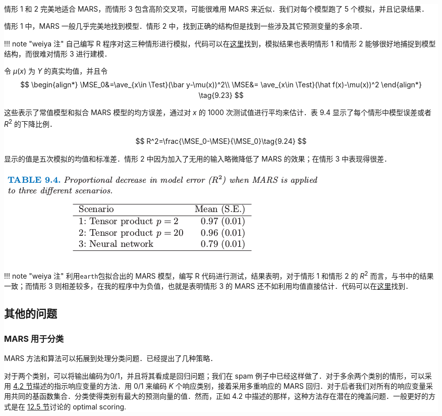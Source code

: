 情形 1 和 2 完美地适合 MARS，而情形 3 包含高阶交叉项，可能很难用 MARS 来近似．我们对每个模型跑了 5 个模拟，并且记录结果．

情形 1 中，MARS 一般几乎完美地找到模型．情形 2 中，找到正确的结构但是找到一些涉及其它预测变量的多余项．

!!! note "weiya 注"
		自己编写 R 程序对这三种情形进行模拟，代码可以在[这里](https://github.com/szcf-weiya/ESL-CN/blob/master/code/MARS/simulation.R)找到，模拟结果也表明情形 1 和情形 2 能够很好地捕捉到模型结构，而很难对情形 3 进行建模．


令 $\mu(x)$ 为 $Y$ 的真实均值，并且令
$$
\begin{align*}
\MSE_0&=\ave_{x\in \Test}(\bar y-\mu(x))^2\\
\MSE&= \ave_{x\in \Test}(\hat f(x)-\mu(x))^2
\end{align*}
\tag{9.23}
$$

这些表示了常值模型和拟合 MARS 模型的均方误差，通过对 $x$ 的 1000 次测试值进行平均来估计．表 9.4 显示了每个情形中模型误差或者 $R^2$ 的下降比例．

$$
R^2=\frac{\MSE_0-\MSE}{\MSE_0}\tag{9.24}
$$

显示的值是五次模拟的均值和标准差．情形 2 中因为加入了无用的输入略微降低了 MARS 的效果；在情形 3 中表现得很差．

![](../img/09/tab9.4.png)

!!! note "weiya 注"
		利用`earth`包拟合出的 MARS 模型，编写 R 代码进行测试，结果表明，对于情形 1 和情形 2 的 $R^2$ 而言，与书中的结果一致；而情形 3 则相差较多，在我的程序中为负值，也就是表明情形 3 的 MARS 还不如利用均值直接估计．代码可以在[这里](https://github.com/szcf-weiya/ESL-CN/blob/master/code/MARS/simulation.R)找到．


## 其他的问题

### MARS 用于分类

MARS 方法和算法可以拓展到处理分类问题．已经提出了几种策略．

对于两个类别，可以将输出编码为0/1，并且将其看成是回归问题；我们在 spam 例子中已经这样做了．对于多余两个类别的情形，可以采用 [4.2 节](../04-Linear-Methods-for-Classification/4.2-Linear-Regression-of-an-Indicator-Matrix/index.html)描述的指示响应变量的方法．用 0/1 来编码 $K$ 个响应类别，接着采用多重响应的 MARS 回归．对于后者我们对所有的响应变量采用共同的基函数集合．分类使得类别有最大的预测向量的值．然而，正如 4.2 中描述的那样，这种方法存在潜在的掩盖问题．一般更好的方式是在 [12.5 节](../12-Support-Vector-Machines-and-Flexible-Discriminants/12.5-Flexible-Disciminant-Analysis/index.html)讨论的 optimal scoring.
